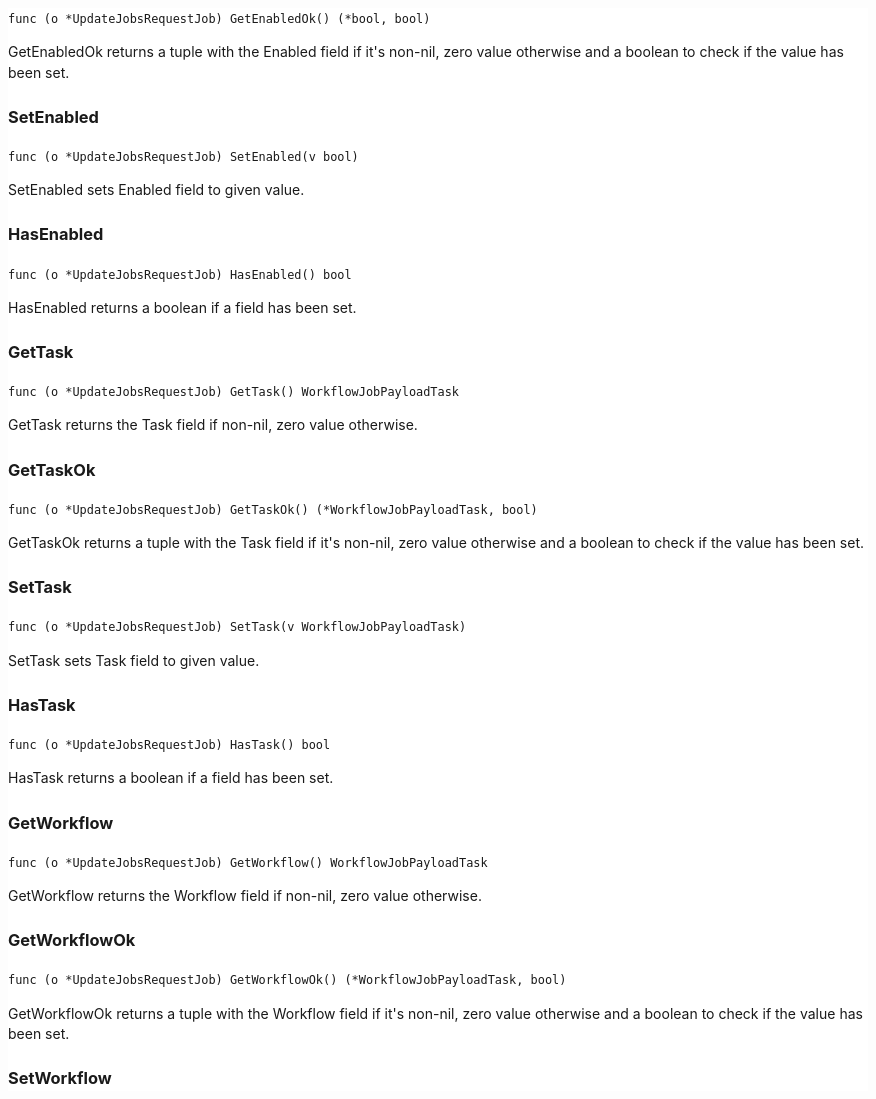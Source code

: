 `func (o *UpdateJobsRequestJob) GetEnabledOk() (*bool, bool)`

GetEnabledOk returns a tuple with the Enabled field if it's non-nil, zero value otherwise
and a boolean to check if the value has been set.

### SetEnabled

`func (o *UpdateJobsRequestJob) SetEnabled(v bool)`

SetEnabled sets Enabled field to given value.

### HasEnabled

`func (o *UpdateJobsRequestJob) HasEnabled() bool`

HasEnabled returns a boolean if a field has been set.

### GetTask

`func (o *UpdateJobsRequestJob) GetTask() WorkflowJobPayloadTask`

GetTask returns the Task field if non-nil, zero value otherwise.

### GetTaskOk

`func (o *UpdateJobsRequestJob) GetTaskOk() (*WorkflowJobPayloadTask, bool)`

GetTaskOk returns a tuple with the Task field if it's non-nil, zero value otherwise
and a boolean to check if the value has been set.

### SetTask

`func (o *UpdateJobsRequestJob) SetTask(v WorkflowJobPayloadTask)`

SetTask sets Task field to given value.

### HasTask

`func (o *UpdateJobsRequestJob) HasTask() bool`

HasTask returns a boolean if a field has been set.

### GetWorkflow

`func (o *UpdateJobsRequestJob) GetWorkflow() WorkflowJobPayloadTask`

GetWorkflow returns the Workflow field if non-nil, zero value otherwise.

### GetWorkflowOk

`func (o *UpdateJobsRequestJob) GetWorkflowOk() (*WorkflowJobPayloadTask, bool)`

GetWorkflowOk returns a tuple with the Workflow field if it's non-nil, zero value otherwise
and a boolean to check if the value has been set.

### SetWorkflow
